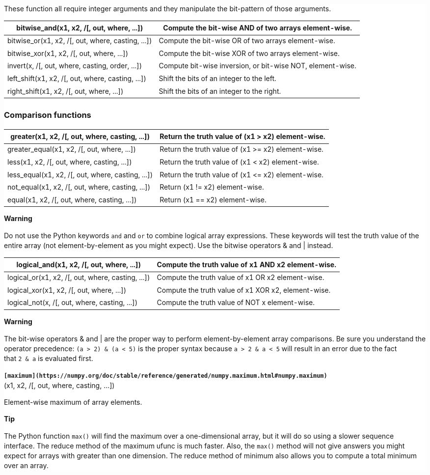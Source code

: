 These function all require integer arguments and they manipulate the bit-pattern of those arguments.

| bitwise_and(x1, x2, /[, out, where, ...]) | Compute the bit-wise AND of two arrays element-wise. |
| --- | --- |
| bitwise_or(x1, x2, /[, out, where, casting, ...]) | Compute the bit-wise OR of two arrays element-wise. |
| bitwise_xor(x1, x2, /[, out, where, ...]) | Compute the bit-wise XOR of two arrays element-wise. |
| invert(x, /[, out, where, casting, order, ...]) | Compute bit-wise inversion, or bit-wise NOT, element-wise. |
| left_shift(x1, x2, /[, out, where, casting, ...]) | Shift the bits of an integer to the left. |
| right_shift(x1, x2, /[, out, where, ...]) | Shift the bits of an integer to the right. |

### Comparison functions

| greater(x1, x2, /[, out, where, casting, ...]) | Return the truth value of (x1 > x2) element-wise. |
| --- | --- |
| greater_equal(x1, x2, /[, out, where, ...]) | Return the truth value of (x1 >= x2) element-wise. |
| less(x1, x2, /[, out, where, casting, ...]) | Return the truth value of (x1 < x2) element-wise. |
| less_equal(x1, x2, /[, out, where, casting, ...]) | Return the truth value of (x1 <= x2) element-wise. |
| not_equal(x1, x2, /[, out, where, casting, ...]) | Return (x1 != x2) element-wise. |
| equal(x1, x2, /[, out, where, casting, ...]) | Return (x1 == x2) element-wise. |

**Warning**

Do not use the Python keywords `and` and `or` to combine logical array expressions. These keywords will test the truth value of the entire array (not element-by-element as you might expect). Use the bitwise operators & and | instead.

| logical_and(x1, x2, /[, out, where, ...]) | Compute the truth value of x1 AND x2 element-wise. |
| --- | --- |
| logical_or(x1, x2, /[, out, where, casting, ...]) | Compute the truth value of x1 OR x2 element-wise. |
| logical_xor(x1, x2, /[, out, where, ...]) | Compute the truth value of x1 XOR x2, element-wise. |
| logical_not(x, /[, out, where, casting, ...]) | Compute the truth value of NOT x element-wise. |

**Warning**

The bit-wise operators & and | are the proper way to perform element-by-element array comparisons. Be sure you understand the operator precedence: `(a > 2) & (a < 5)` is the proper syntax because `a > 2 & a < 5` will result in an error due to the fact that `2 & a` is evaluated first.

**`[maximum](https://numpy.org/doc/stable/reference/generated/numpy.maximum.html#numpy.maximum)`**(x1, x2, /[, out, where, casting, ...])

Element-wise maximum of array elements.

**Tip**

The Python function `max()` will find the maximum over a one-dimensional array, but it will do so using a slower sequence interface. The reduce method of the maximum ufunc is much faster. Also, the `max()` method will not give answers you might expect for arrays with greater than one dimension. The reduce method of minimum also allows you to compute a total minimum over an array.
